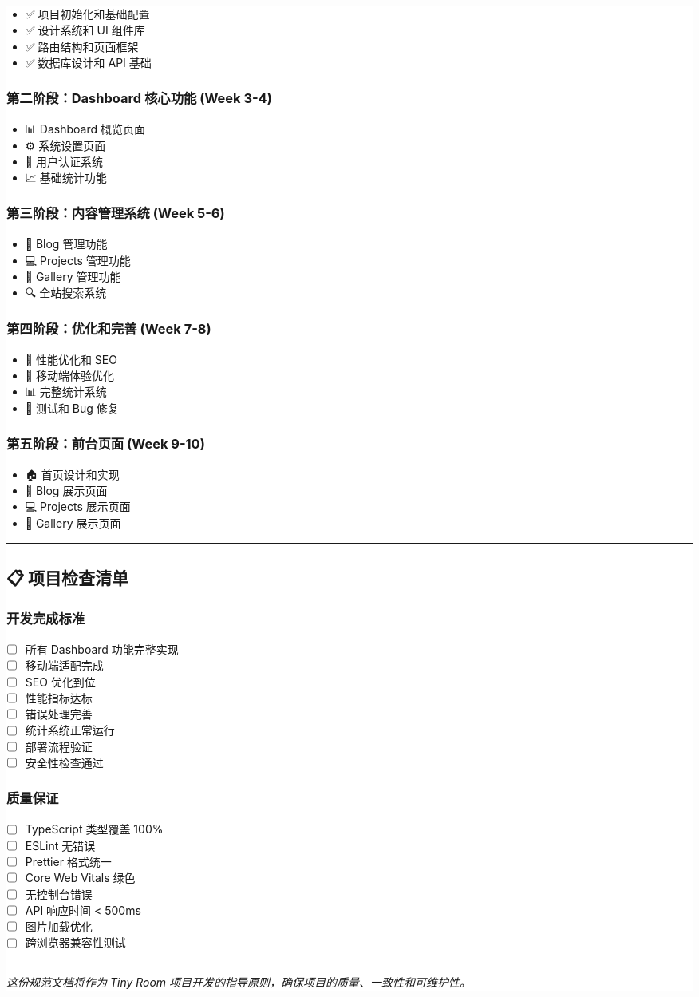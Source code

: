 - ✅ 项目初始化和基础配置
- ✅ 设计系统和 UI 组件库
- ✅ 路由结构和页面框架
- ✅ 数据库设计和 API 基础

### 第二阶段：Dashboard 核心功能 (Week 3-4)

- 📊 Dashboard 概览页面
- ⚙️ 系统设置页面
- 🔐 用户认证系统
- 📈 基础统计功能

### 第三阶段：内容管理系统 (Week 5-6)

- 📝 Blog 管理功能
- 💻 Projects 管理功能
- 📸 Gallery 管理功能
- 🔍 全站搜索系统

### 第四阶段：优化和完善 (Week 7-8)

- 🚀 性能优化和 SEO
- 📱 移动端体验优化
- 📊 完整统计系统
- 🐛 测试和 Bug 修复

### 第五阶段：前台页面 (Week 9-10)

- 🏠 首页设计和实现
- 📝 Blog 展示页面
- 💻 Projects 展示页面
- 📸 Gallery 展示页面

---

## 📋 项目检查清单

### 开发完成标准

- [ ] 所有 Dashboard 功能完整实现
- [ ] 移动端适配完成
- [ ] SEO 优化到位
- [ ] 性能指标达标
- [ ] 错误处理完善
- [ ] 统计系统正常运行
- [ ] 部署流程验证
- [ ] 安全性检查通过

### 质量保证

- [ ] TypeScript 类型覆盖 100%
- [ ] ESLint 无错误
- [ ] Prettier 格式统一
- [ ] Core Web Vitals 绿色
- [ ] 无控制台错误
- [ ] API 响应时间 < 500ms
- [ ] 图片加载优化
- [ ] 跨浏览器兼容性测试

---

_这份规范文档将作为 Tiny Room 项目开发的指导原则，确保项目的质量、一致性和可维护性。_
